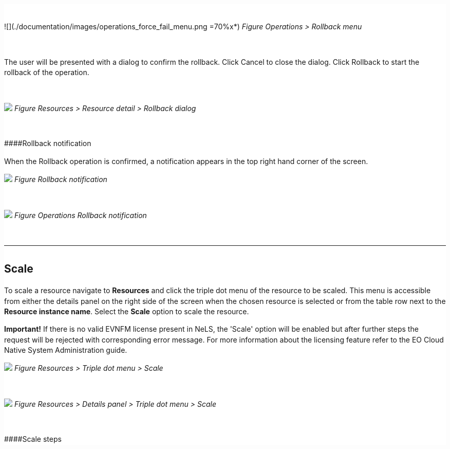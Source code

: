 &nbsp;

![](./documentation/images/operations_force_fail_menu.png =70%x*)
_Figure Operations > Rollback menu_

&nbsp;

The user will be presented with a dialog to confirm the rollback. Click Cancel to close the dialog. Click Rollback to start the rollback of the operation. 

&nbsp;

![](./documentation/images/confirm_rollback_dialog.png)
_Figure Resources > Resource detail > Rollback dialog_

&nbsp;

####Rollback notification

When the Rollback operation is confirmed, a notification appears in the top right hand corner of the screen. 

![](./documentation/images/resource_details_rollback_notification.png)
_Figure Rollback notification_

&nbsp;

![](./documentation/images/operations_rollback_notification.png)
_Figure Operations Rollback notification_

&nbsp;

___
## Scale

To scale a resource navigate to **Resources** and click the triple dot menu of the resource to be scaled. This menu is accessible from either the details panel on the right side of the screen when the chosen resource is selected or from the table row next to the **Resource instance name**. Select the **Scale** option to scale the resource.

**Important!** If there is no valid EVNFM license present in NeLS, the 'Scale' option will be enabled but after further steps the request will be rejected with corresponding error message. For more information about the licensing feature refer to the EO Cloud Native System Administration guide.

![](./documentation/images/resources_table_triple_dot_menu_scale.png)
_Figure Resources > Triple dot menu > Scale_

&nbsp;

![](./documentation/images/resources_details_panel_triple_dot_menu_scale.png)
_Figure Resources > Details panel > Triple dot menu > Scale_

&nbsp;

####Scale steps
